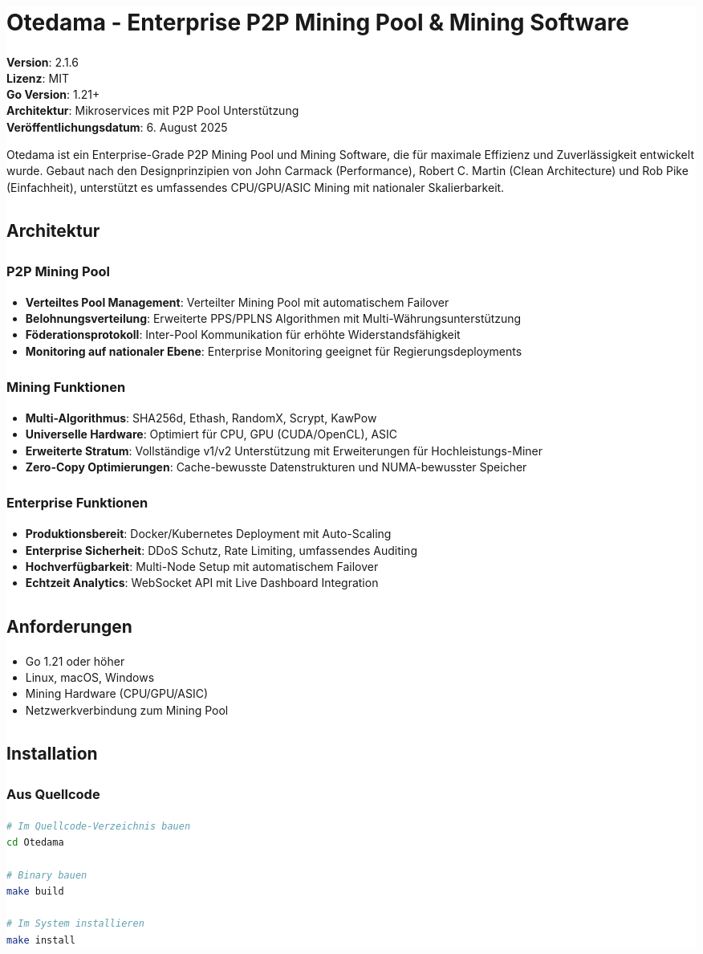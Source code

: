 # Otedama - Enterprise P2P Mining Pool & Mining Software

**Version**: 2.1.6  
**Lizenz**: MIT  
**Go Version**: 1.21+  
**Architektur**: Mikroservices mit P2P Pool Unterstützung  
**Veröffentlichungsdatum**: 6. August 2025

Otedama ist ein Enterprise-Grade P2P Mining Pool und Mining Software, die für maximale Effizienz und Zuverlässigkeit entwickelt wurde. Gebaut nach den Designprinzipien von John Carmack (Performance), Robert C. Martin (Clean Architecture) und Rob Pike (Einfachheit), unterstützt es umfassendes CPU/GPU/ASIC Mining mit nationaler Skalierbarkeit.

## Architektur

### P2P Mining Pool
- **Verteiltes Pool Management**: Verteilter Mining Pool mit automatischem Failover
- **Belohnungsverteilung**: Erweiterte PPS/PPLNS Algorithmen mit Multi-Währungsunterstützung
- **Föderationsprotokoll**: Inter-Pool Kommunikation für erhöhte Widerstandsfähigkeit
- **Monitoring auf nationaler Ebene**: Enterprise Monitoring geeignet für Regierungsdeployments

### Mining Funktionen
- **Multi-Algorithmus**: SHA256d, Ethash, RandomX, Scrypt, KawPow
- **Universelle Hardware**: Optimiert für CPU, GPU (CUDA/OpenCL), ASIC
- **Erweiterte Stratum**: Vollständige v1/v2 Unterstützung mit Erweiterungen für Hochleistungs-Miner
- **Zero-Copy Optimierungen**: Cache-bewusste Datenstrukturen und NUMA-bewusster Speicher

### Enterprise Funktionen
- **Produktionsbereit**: Docker/Kubernetes Deployment mit Auto-Scaling
- **Enterprise Sicherheit**: DDoS Schutz, Rate Limiting, umfassendes Auditing
- **Hochverfügbarkeit**: Multi-Node Setup mit automatischem Failover
- **Echtzeit Analytics**: WebSocket API mit Live Dashboard Integration

## Anforderungen

- Go 1.21 oder höher
- Linux, macOS, Windows
- Mining Hardware (CPU/GPU/ASIC)
- Netzwerkverbindung zum Mining Pool

## Installation

### Aus Quellcode

```bash
# Im Quellcode-Verzeichnis bauen
cd Otedama

# Binary bauen
make build

# Im System installieren
make install
```
